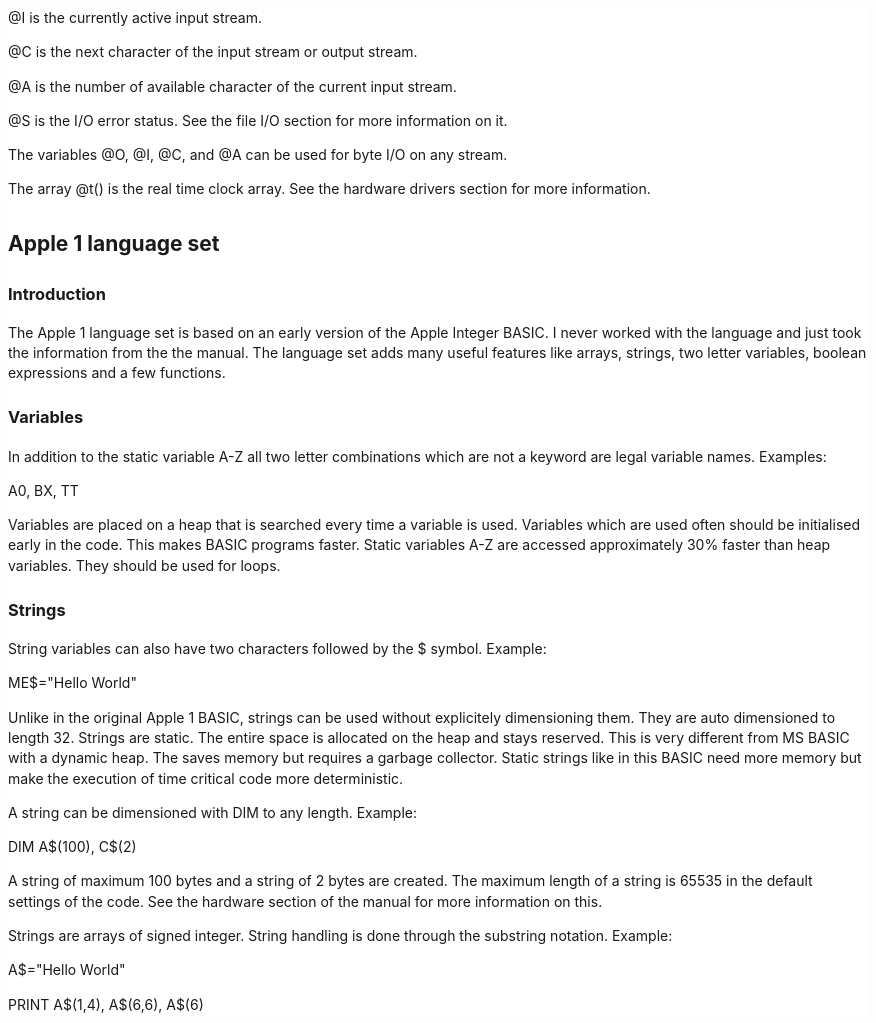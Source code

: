@I is the currently active input stream. 

@C is the next character of the input stream or output stream. 

@A is the number of available character of the current input stream.

@S is the I/O error status. See the file I/O section for more information on it.

The variables @O, @I, @C, and @A can be used for byte I/O on any stream. 

The array @t() is the real time clock array. See the hardware drivers section for more information.

## Apple 1 language set

### Introduction

The Apple 1 language set is based on an early version of the Apple Integer BASIC. I never worked with the language and just took the information from the the manual. The language set adds many useful features like arrays, strings, two letter variables, boolean expressions and a few functions. 

### Variables 

In addition to the static variable A-Z all two letter combinations which are not a keyword are legal variable names. Examples: 

A0, BX, TT 

Variables are placed on a heap that is searched every time a variable is used. Variables which are used often should be initialised early in the code. This makes BASIC programs faster. Static variables A-Z are accessed approximately 30% faster than heap variables. They should be used for loops.

### Strings

String variables can also have two characters followed by the $ symbol. Example: 

ME$="Hello World"

Unlike in the original Apple 1 BASIC, strings can be used without explicitely dimensioning them. They are auto dimensioned to length 32. Strings are static. The entire space is allocated on the heap and stays reserved. This is very different from MS BASIC with a dynamic heap. The saves memory but requires a garbage collector. Static strings like in this BASIC need more memory but make the execution of time critical code more deterministic. 

A string can be dimensioned with DIM to any length. Example: 

DIM A\$(100), C\$(2)

A string of maximum 100 bytes and a string of 2 bytes are created. The maximum length of a string is 65535 in the default settings of the code. See the hardware section of the manual for more information on this.

Strings are arrays of signed integer. String handling is done through the substring notation. Example: 

A\$="Hello World"

PRINT A\$(1,4), A\$(6,6), A\$(6)
